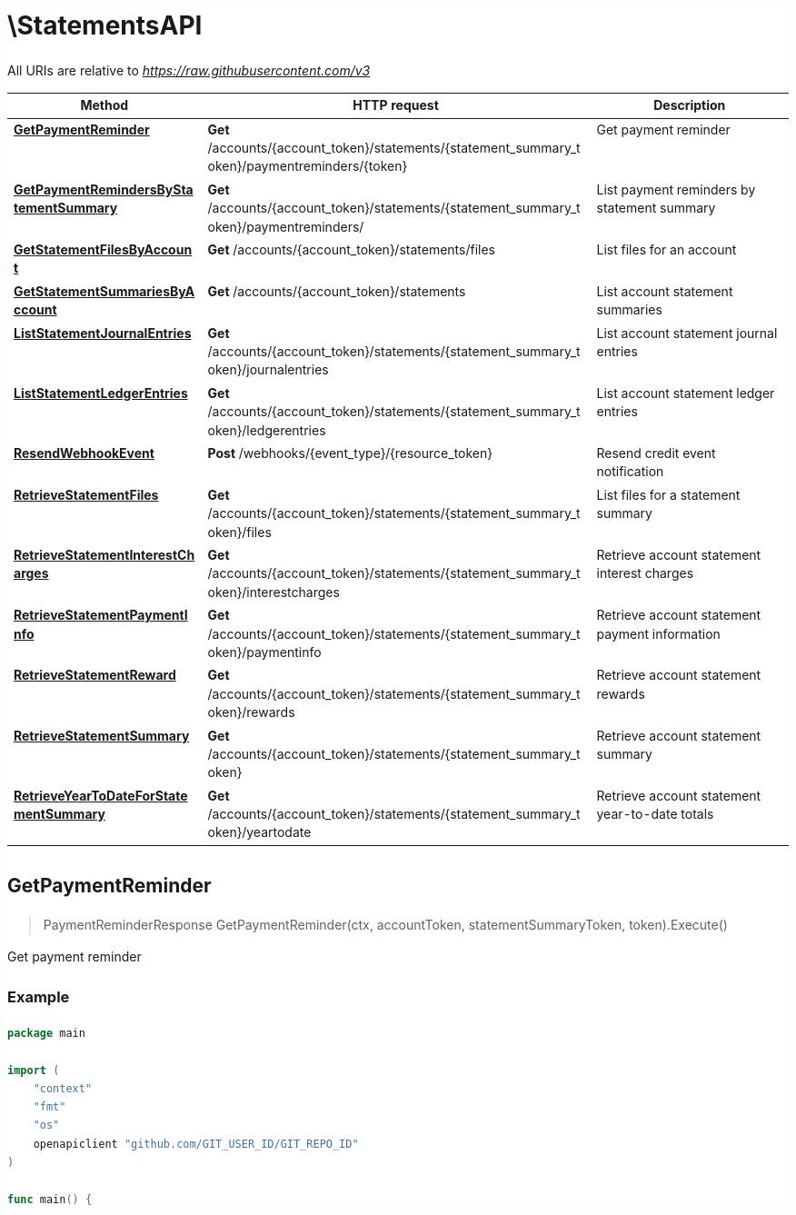 # \StatementsAPI

All URIs are relative to *https://raw.githubusercontent.com/v3*

Method | HTTP request | Description
------------- | ------------- | -------------
[**GetPaymentReminder**](StatementsAPI.md#GetPaymentReminder) | **Get** /accounts/{account_token}/statements/{statement_summary_token}/paymentreminders/{token} | Get payment reminder
[**GetPaymentRemindersByStatementSummary**](StatementsAPI.md#GetPaymentRemindersByStatementSummary) | **Get** /accounts/{account_token}/statements/{statement_summary_token}/paymentreminders/ | List payment reminders by statement summary
[**GetStatementFilesByAccount**](StatementsAPI.md#GetStatementFilesByAccount) | **Get** /accounts/{account_token}/statements/files | List files for an account
[**GetStatementSummariesByAccount**](StatementsAPI.md#GetStatementSummariesByAccount) | **Get** /accounts/{account_token}/statements | List account statement summaries
[**ListStatementJournalEntries**](StatementsAPI.md#ListStatementJournalEntries) | **Get** /accounts/{account_token}/statements/{statement_summary_token}/journalentries | List account statement journal entries
[**ListStatementLedgerEntries**](StatementsAPI.md#ListStatementLedgerEntries) | **Get** /accounts/{account_token}/statements/{statement_summary_token}/ledgerentries | List account statement ledger entries
[**ResendWebhookEvent**](StatementsAPI.md#ResendWebhookEvent) | **Post** /webhooks/{event_type}/{resource_token} | Resend credit event notification
[**RetrieveStatementFiles**](StatementsAPI.md#RetrieveStatementFiles) | **Get** /accounts/{account_token}/statements/{statement_summary_token}/files | List files for a statement summary
[**RetrieveStatementInterestCharges**](StatementsAPI.md#RetrieveStatementInterestCharges) | **Get** /accounts/{account_token}/statements/{statement_summary_token}/interestcharges | Retrieve account statement interest charges
[**RetrieveStatementPaymentInfo**](StatementsAPI.md#RetrieveStatementPaymentInfo) | **Get** /accounts/{account_token}/statements/{statement_summary_token}/paymentinfo | Retrieve account statement payment information
[**RetrieveStatementReward**](StatementsAPI.md#RetrieveStatementReward) | **Get** /accounts/{account_token}/statements/{statement_summary_token}/rewards | Retrieve account statement rewards
[**RetrieveStatementSummary**](StatementsAPI.md#RetrieveStatementSummary) | **Get** /accounts/{account_token}/statements/{statement_summary_token} | Retrieve account statement summary
[**RetrieveYearToDateForStatementSummary**](StatementsAPI.md#RetrieveYearToDateForStatementSummary) | **Get** /accounts/{account_token}/statements/{statement_summary_token}/yeartodate | Retrieve account statement year-to-date totals



## GetPaymentReminder

> PaymentReminderResponse GetPaymentReminder(ctx, accountToken, statementSummaryToken, token).Execute()

Get payment reminder



### Example

```go
package main

import (
	"context"
	"fmt"
	"os"
	openapiclient "github.com/GIT_USER_ID/GIT_REPO_ID"
)

func main() {
```